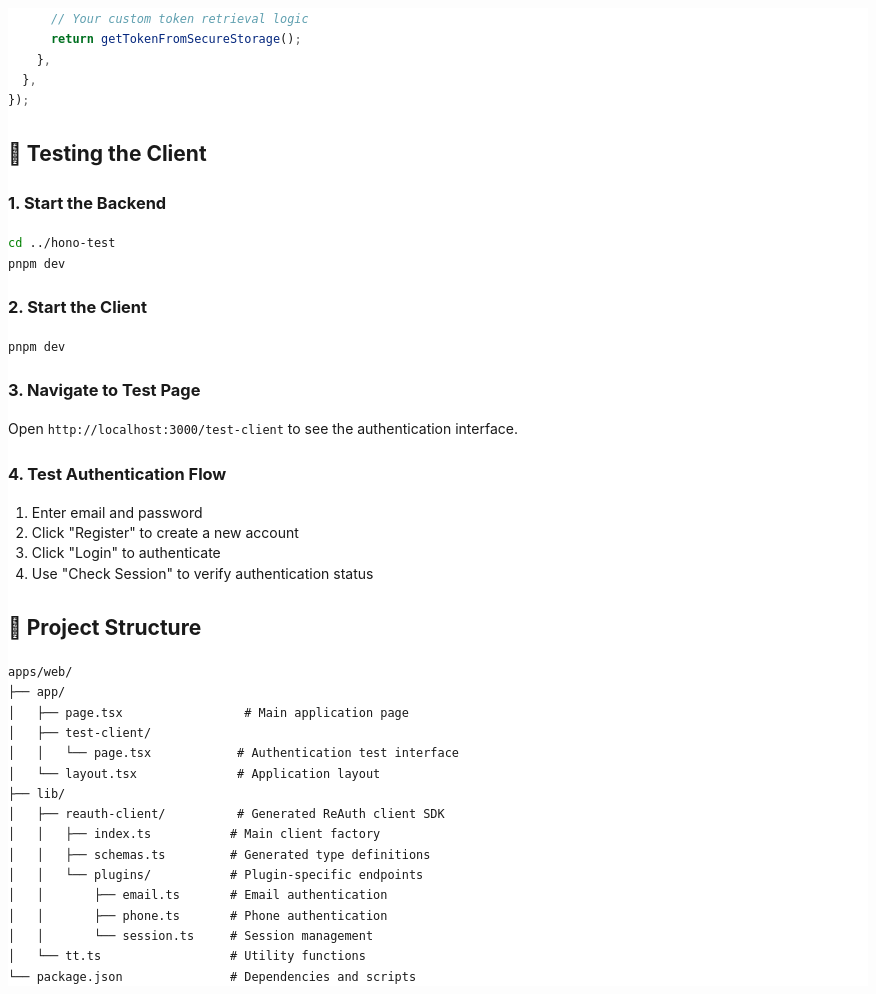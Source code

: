 ```typescript
      // Your custom token retrieval logic
      return getTokenFromSecureStorage();
    },
  },
});
```

## 🧪 Testing the Client

### 1. Start the Backend

```bash
cd ../hono-test
pnpm dev
```

### 2. Start the Client

```bash
pnpm dev
```

### 3. Navigate to Test Page

Open `http://localhost:3000/test-client` to see the authentication interface.

### 4. Test Authentication Flow

1. Enter email and password
2. Click "Register" to create a new account
3. Click "Login" to authenticate
4. Use "Check Session" to verify authentication status

## 📁 Project Structure

```
apps/web/
├── app/
│   ├── page.tsx                 # Main application page
│   ├── test-client/
│   │   └── page.tsx            # Authentication test interface
│   └── layout.tsx              # Application layout
├── lib/
│   ├── reauth-client/          # Generated ReAuth client SDK
│   │   ├── index.ts           # Main client factory
│   │   ├── schemas.ts         # Generated type definitions
│   │   └── plugins/           # Plugin-specific endpoints
│   │       ├── email.ts       # Email authentication
│   │       ├── phone.ts       # Phone authentication
│   │       └── session.ts     # Session management
│   └── tt.ts                  # Utility functions
└── package.json               # Dependencies and scripts
```
